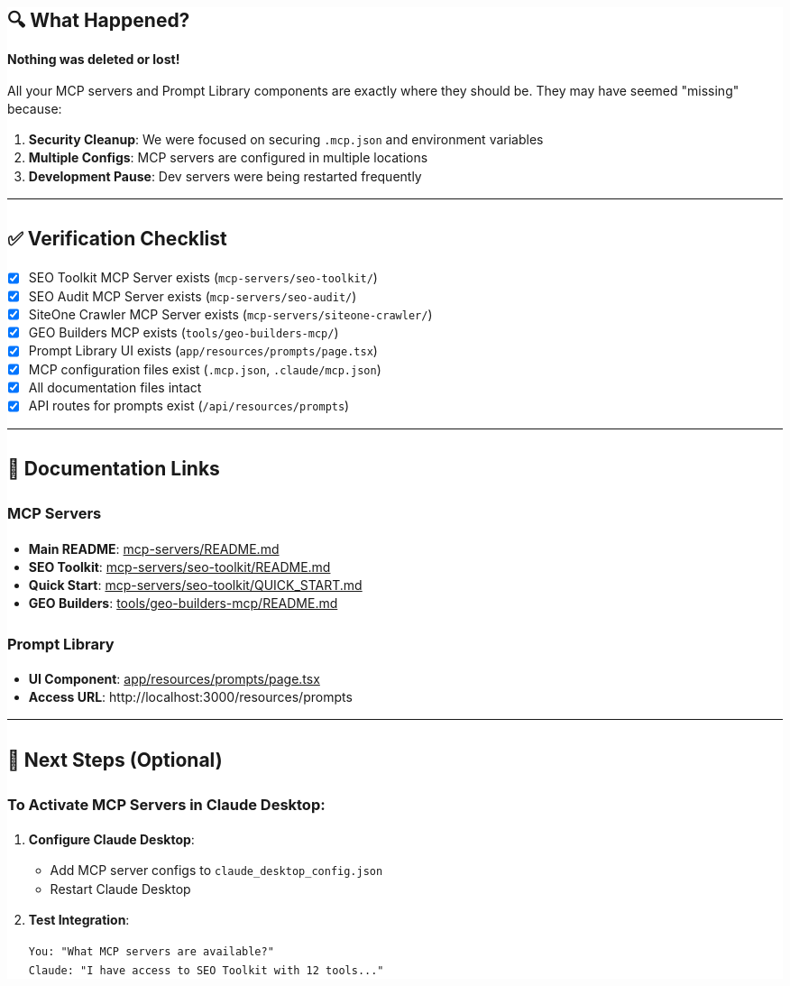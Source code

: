 ## 🔍 What Happened?

**Nothing was deleted or lost!**

All your MCP servers and Prompt Library components are exactly where they should be. They may have seemed "missing" because:

1. **Security Cleanup**: We were focused on securing `.mcp.json` and environment variables
2. **Multiple Configs**: MCP servers are configured in multiple locations
3. **Development Pause**: Dev servers were being restarted frequently

---

## ✅ Verification Checklist

- [x] SEO Toolkit MCP Server exists (`mcp-servers/seo-toolkit/`)
- [x] SEO Audit MCP Server exists (`mcp-servers/seo-audit/`)
- [x] SiteOne Crawler MCP Server exists (`mcp-servers/siteone-crawler/`)
- [x] GEO Builders MCP exists (`tools/geo-builders-mcp/`)
- [x] Prompt Library UI exists (`app/resources/prompts/page.tsx`)
- [x] MCP configuration files exist (`.mcp.json`, `.claude/mcp.json`)
- [x] All documentation files intact
- [x] API routes for prompts exist (`/api/resources/prompts`)

---

## 📖 Documentation Links

### MCP Servers
- **Main README**: [mcp-servers/README.md](mcp-servers/README.md)
- **SEO Toolkit**: [mcp-servers/seo-toolkit/README.md](mcp-servers/seo-toolkit/README.md)
- **Quick Start**: [mcp-servers/seo-toolkit/QUICK_START.md](mcp-servers/seo-toolkit/QUICK_START.md)
- **GEO Builders**: [tools/geo-builders-mcp/README.md](tools/geo-builders-mcp/README.md)

### Prompt Library
- **UI Component**: [app/resources/prompts/page.tsx](app/resources/prompts/page.tsx)
- **Access URL**: http://localhost:3000/resources/prompts

---

## 🎯 Next Steps (Optional)

### To Activate MCP Servers in Claude Desktop:

1. **Configure Claude Desktop**:
   - Add MCP server configs to `claude_desktop_config.json`
   - Restart Claude Desktop

2. **Test Integration**:
   ```
   You: "What MCP servers are available?"
   Claude: "I have access to SEO Toolkit with 12 tools..."
   ```
